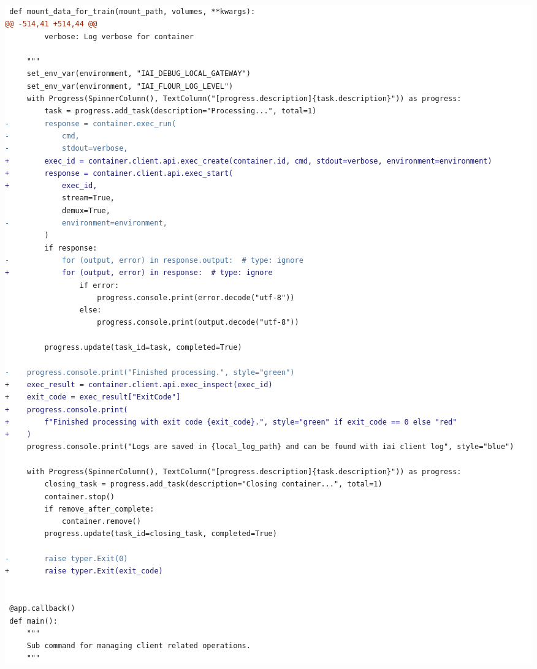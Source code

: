 ```diff
 def mount_data_for_train(mount_path, volumes, **kwargs):
@@ -514,41 +514,44 @@
         verbose: Log verbose for container
 
     """
     set_env_var(environment, "IAI_DEBUG_LOCAL_GATEWAY")
     set_env_var(environment, "IAI_FLOUR_LOG_LEVEL")
     with Progress(SpinnerColumn(), TextColumn("[progress.description]{task.description}")) as progress:
         task = progress.add_task(description="Processing...", total=1)
-        response = container.exec_run(
-            cmd,
-            stdout=verbose,
+        exec_id = container.client.api.exec_create(container.id, cmd, stdout=verbose, environment=environment)
+        response = container.client.api.exec_start(
+            exec_id,
             stream=True,
             demux=True,
-            environment=environment,
         )
         if response:
-            for (output, error) in response.output:  # type: ignore
+            for (output, error) in response:  # type: ignore
                 if error:
                     progress.console.print(error.decode("utf-8"))
                 else:
                     progress.console.print(output.decode("utf-8"))
 
         progress.update(task_id=task, completed=True)
 
-    progress.console.print("Finished processing.", style="green")
+    exec_result = container.client.api.exec_inspect(exec_id)
+    exit_code = exec_result["ExitCode"]
+    progress.console.print(
+        f"Finished processing with exit code {exit_code}.", style="green" if exit_code == 0 else "red"
+    )
     progress.console.print("Logs are saved in {local_log_path} and can be found with iai client log", style="blue")
 
     with Progress(SpinnerColumn(), TextColumn("[progress.description]{task.description}")) as progress:
         closing_task = progress.add_task(description="Closing container...", total=1)
         container.stop()
         if remove_after_complete:
             container.remove()
         progress.update(task_id=closing_task, completed=True)
 
-        raise typer.Exit(0)
+        raise typer.Exit(exit_code)
 
 
 @app.callback()
 def main():
     """
     Sub command for managing client related operations.
     """
```
